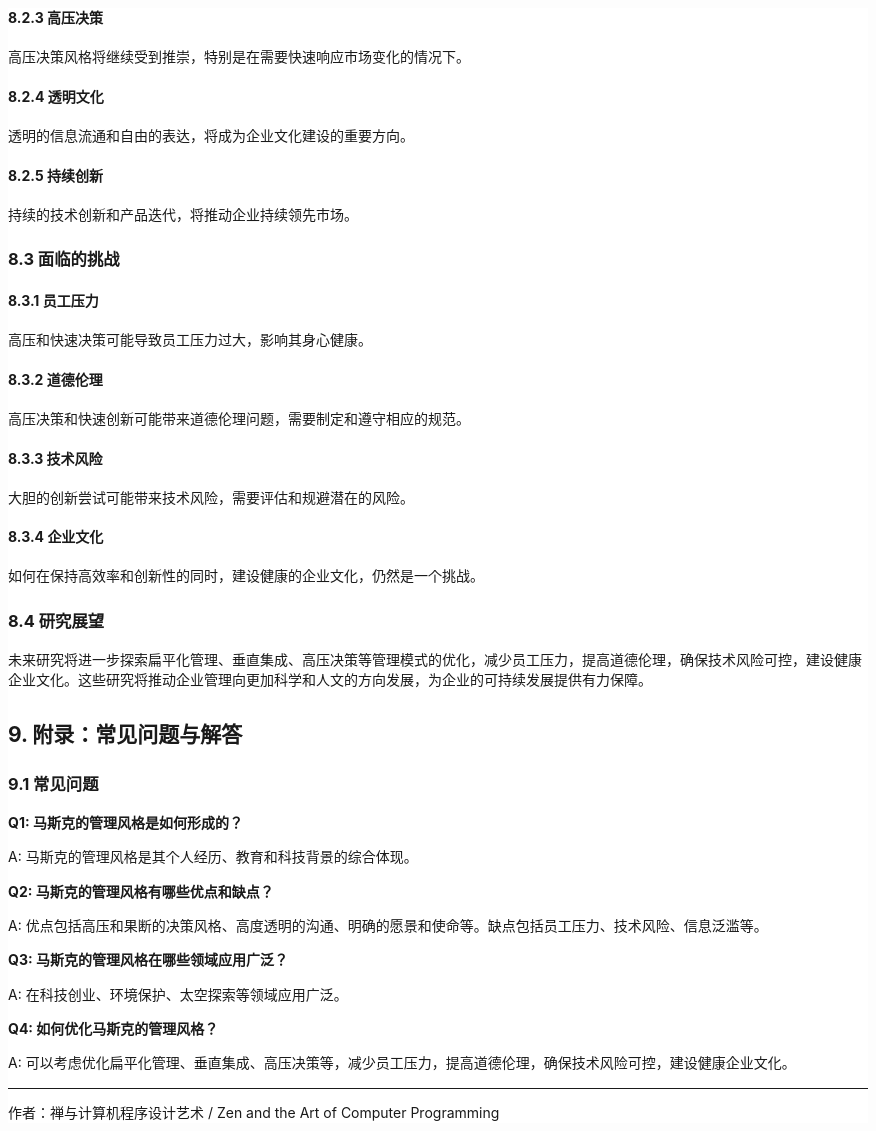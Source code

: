 #### 8.2.3 高压决策
高压决策风格将继续受到推崇，特别是在需要快速响应市场变化的情况下。

#### 8.2.4 透明文化
透明的信息流通和自由的表达，将成为企业文化建设的重要方向。

#### 8.2.5 持续创新
持续的技术创新和产品迭代，将推动企业持续领先市场。

### 8.3 面临的挑战

#### 8.3.1 员工压力
高压和快速决策可能导致员工压力过大，影响其身心健康。

#### 8.3.2 道德伦理
高压决策和快速创新可能带来道德伦理问题，需要制定和遵守相应的规范。

#### 8.3.3 技术风险
大胆的创新尝试可能带来技术风险，需要评估和规避潜在的风险。

#### 8.3.4 企业文化
如何在保持高效率和创新性的同时，建设健康的企业文化，仍然是一个挑战。

### 8.4 研究展望

未来研究将进一步探索扁平化管理、垂直集成、高压决策等管理模式的优化，减少员工压力，提高道德伦理，确保技术风险可控，建设健康企业文化。这些研究将推动企业管理向更加科学和人文的方向发展，为企业的可持续发展提供有力保障。

## 9. 附录：常见问题与解答

### 9.1 常见问题

**Q1: 马斯克的管理风格是如何形成的？**

A: 马斯克的管理风格是其个人经历、教育和科技背景的综合体现。

**Q2: 马斯克的管理风格有哪些优点和缺点？**

A: 优点包括高压和果断的决策风格、高度透明的沟通、明确的愿景和使命等。缺点包括员工压力、技术风险、信息泛滥等。

**Q3: 马斯克的管理风格在哪些领域应用广泛？**

A: 在科技创业、环境保护、太空探索等领域应用广泛。

**Q4: 如何优化马斯克的管理风格？**

A: 可以考虑优化扁平化管理、垂直集成、高压决策等，减少员工压力，提高道德伦理，确保技术风险可控，建设健康企业文化。

---

作者：禅与计算机程序设计艺术 / Zen and the Art of Computer Programming

